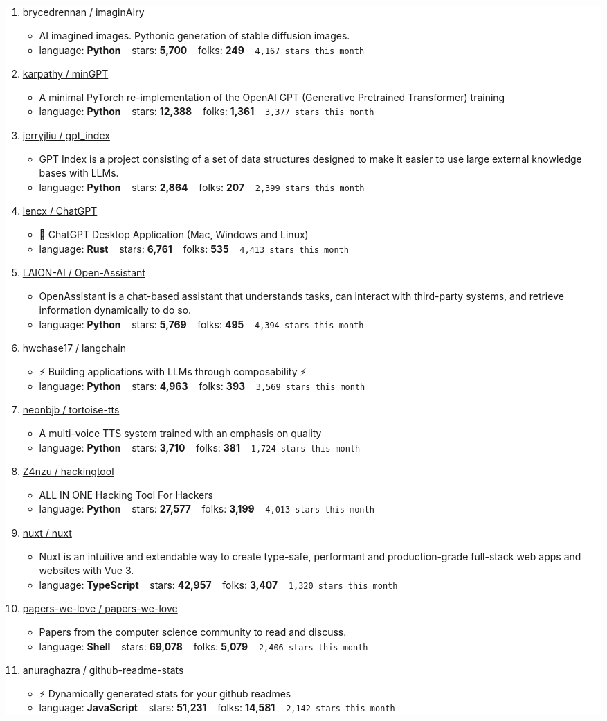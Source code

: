 1. [brycedrennan / imaginAIry](https://github.com/brycedrennan/imaginAIry)
    - AI imagined images. Pythonic generation of stable diffusion images.
    - language: **Python** &nbsp;&nbsp; stars: **5,700** &nbsp;&nbsp; folks: **249**  &nbsp;&nbsp; `4,167 stars this month`

1. [karpathy / minGPT](https://github.com/karpathy/minGPT)
    - A minimal PyTorch re-implementation of the OpenAI GPT (Generative Pretrained Transformer) training
    - language: **Python** &nbsp;&nbsp; stars: **12,388** &nbsp;&nbsp; folks: **1,361**  &nbsp;&nbsp; `3,377 stars this month`

1. [jerryjliu / gpt_index](https://github.com/jerryjliu/gpt_index)
    - GPT Index is a project consisting of a set of data structures designed to make it easier to use large external knowledge bases with LLMs.
    - language: **Python** &nbsp;&nbsp; stars: **2,864** &nbsp;&nbsp; folks: **207**  &nbsp;&nbsp; `2,399 stars this month`

1. [lencx / ChatGPT](https://github.com/lencx/ChatGPT)
    - 🔮 ChatGPT Desktop Application (Mac, Windows and Linux)
    - language: **Rust** &nbsp;&nbsp; stars: **6,761** &nbsp;&nbsp; folks: **535**  &nbsp;&nbsp; `4,413 stars this month`

1. [LAION-AI / Open-Assistant](https://github.com/LAION-AI/Open-Assistant)
    - OpenAssistant is a chat-based assistant that understands tasks, can interact with third-party systems, and retrieve information dynamically to do so.
    - language: **Python** &nbsp;&nbsp; stars: **5,769** &nbsp;&nbsp; folks: **495**  &nbsp;&nbsp; `4,394 stars this month`

1. [hwchase17 / langchain](https://github.com/hwchase17/langchain)
    - ⚡ Building applications with LLMs through composability ⚡
    - language: **Python** &nbsp;&nbsp; stars: **4,963** &nbsp;&nbsp; folks: **393**  &nbsp;&nbsp; `3,569 stars this month`

1. [neonbjb / tortoise-tts](https://github.com/neonbjb/tortoise-tts)
    - A multi-voice TTS system trained with an emphasis on quality
    - language: **Python** &nbsp;&nbsp; stars: **3,710** &nbsp;&nbsp; folks: **381**  &nbsp;&nbsp; `1,724 stars this month`

1. [Z4nzu / hackingtool](https://github.com/Z4nzu/hackingtool)
    - ALL IN ONE Hacking Tool For Hackers
    - language: **Python** &nbsp;&nbsp; stars: **27,577** &nbsp;&nbsp; folks: **3,199**  &nbsp;&nbsp; `4,013 stars this month`

1. [nuxt / nuxt](https://github.com/nuxt/nuxt)
    - Nuxt is an intuitive and extendable way to create type-safe, performant and production-grade full-stack web apps and websites with Vue 3.
    - language: **TypeScript** &nbsp;&nbsp; stars: **42,957** &nbsp;&nbsp; folks: **3,407**  &nbsp;&nbsp; `1,320 stars this month`

1. [papers-we-love / papers-we-love](https://github.com/papers-we-love/papers-we-love)
    - Papers from the computer science community to read and discuss.
    - language: **Shell** &nbsp;&nbsp; stars: **69,078** &nbsp;&nbsp; folks: **5,079**  &nbsp;&nbsp; `2,406 stars this month`

1. [anuraghazra / github-readme-stats](https://github.com/anuraghazra/github-readme-stats)
    - ⚡ Dynamically generated stats for your github readmes
    - language: **JavaScript** &nbsp;&nbsp; stars: **51,231** &nbsp;&nbsp; folks: **14,581**  &nbsp;&nbsp; `2,142 stars this month`
